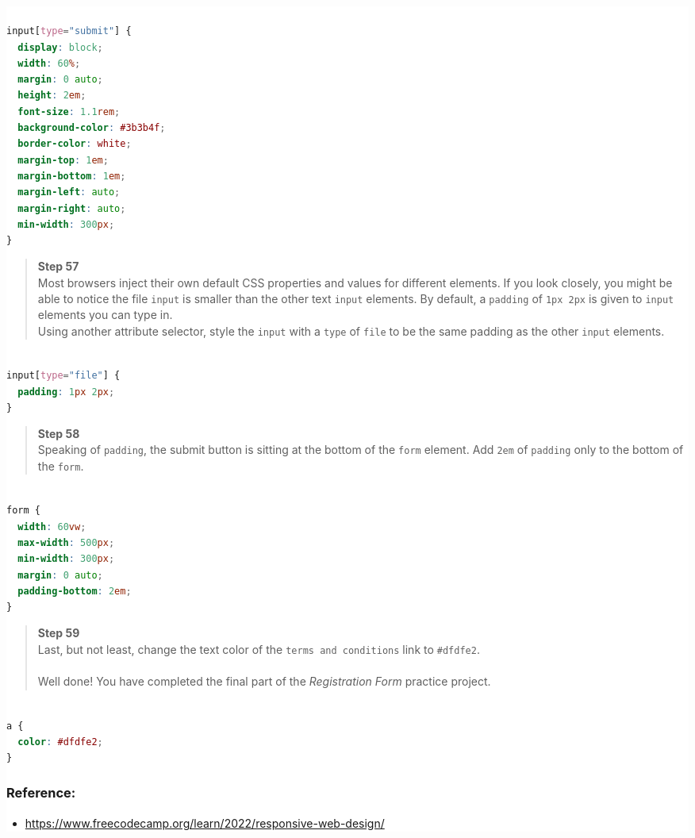 ```css

input[type="submit"] {
  display: block;
  width: 60%;
  margin: 0 auto;
  height: 2em;
  font-size: 1.1rem;
  background-color: #3b3b4f;
  border-color: white;
  margin-top: 1em;
  margin-bottom: 1em;
  margin-left: auto;
  margin-right: auto;
  min-width: 300px;
}
```
> **Step 57** <br>
Most browsers inject their own default CSS properties and values for different elements. If you look closely, you might be able to notice the file `input` is smaller than the other text `input` elements. By default, a `padding` of `1px 2px` is given to `input` elements you can type in.<br>
Using another attribute selector, style the `input` with a `type` of `file` to be the same padding as the other `input` elements.

```css

input[type="file"] {
  padding: 1px 2px;
}
```
> **Step 58** <br>
Speaking of `padding`, the submit button is sitting at the bottom of the `form` element. Add `2em` of `padding` only to the bottom of the `form`.

```css

form {
  width: 60vw;
  max-width: 500px;
  min-width: 300px;
  margin: 0 auto;
  padding-bottom: 2em;
}
```
> **Step 59** <br>
Last, but not least, change the text color of the `terms and conditions` link to `#dfdfe2`.<br>
> <br>
> Well done! You have completed the final part of the *Registration Form* practice project.

```css

a {
  color: #dfdfe2;
}
```

### Reference:
- https://www.freecodecamp.org/learn/2022/responsive-web-design/